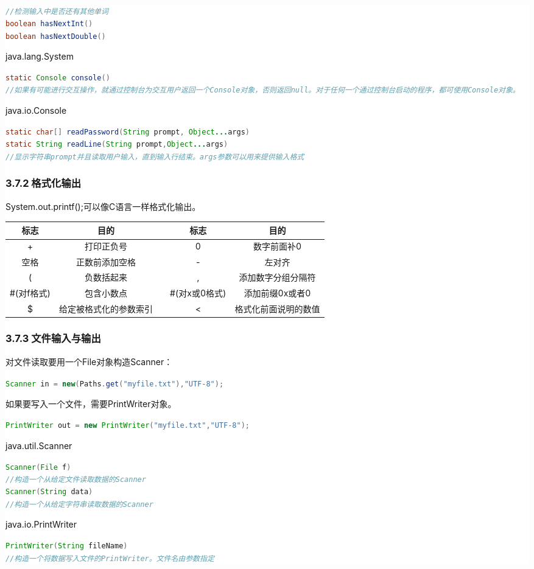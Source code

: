 ```java
//检测输入中是否还有其他单词
boolean hasNextInt()
boolean hasNextDouble()
```

java.lang.System
```java
static Console console()
//如果有可能进行交互操作，就通过控制台为交互用户返回一个Console对象，否则返回null。对于任何一个通过控制台启动的程序，都可使用Console对象。
```

java.io.Console
```java
static char[] readPassword(String prompt, Object...args)
static String readLine(String prompt,Object...args)
//显示字符串prompt并且读取用户输入，直到输入行结束。args参数可以用来提供输入格式
```

### 3.7.2 格式化输出

System.out.printf();可以像C语言一样格式化输出。  

| 标志 |目的 || 标志 |目的 |
| :----:| :----: | :----:| :----: | :----: |
| + | 打印正负号 ||0|数字前面补0|
| 空格 | 正数前添加空格 ||-|左对齐|
| ( | 负数括起来 ||,|添加数字分组分隔符|
| #(对f格式) | 包含小数点 ||#(对x或0格式)|添加前缀0x或者0|
| $ | 给定被格式化的参数索引 ||<|格式化前面说明的数值|


### 3.7.3 文件输入与输出

对文件读取要用一个File对象构造Scanner：
```java
Scanner in = new(Paths.get("myfile.txt"),"UTF-8");
```
如果要写入一个文件，需要PrintWriter对象。  
```java
PrintWriter out = new PrintWriter("myfile.txt","UTF-8");
```

java.util.Scanner
```java
Scanner(File f)
//构造一个从给定文件读取数据的Scanner
Scanner(String data)
//构造一个从给定字符串读取数据的Scanner
```
java.io.PrintWriter
```java
PrintWriter(String fileName)
//构造一个将数据写入文件的PrintWriter。文件名由参数指定
```
